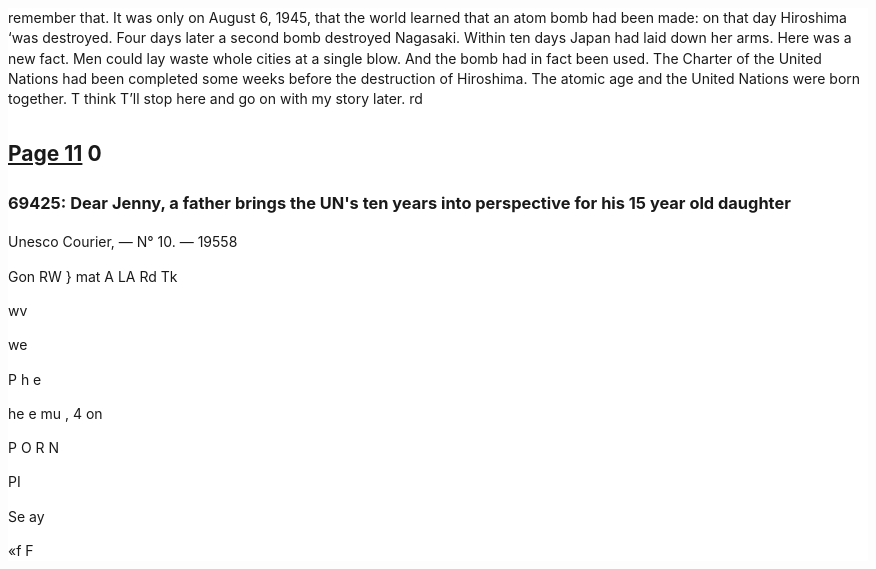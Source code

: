 remember that. It was only on August 6, 1945, that the 
world learned that an atom bomb had been made: on that 
day Hiroshima ‘was destroyed. Four days later a second 
bomb destroyed Nagasaki. Within ten days Japan had laid 
down her arms. 
Here was a new fact. Men could lay waste whole cities at 
a single blow. And the bomb had in fact been used. 
The Charter of the United Nations had been completed 
some weeks before the destruction of Hiroshima. The atomic 
age and the United Nations were born together. 
T think T’ll stop here and go on with my story later. 
rd

## [Page 11](https://demo.humlab.umu.se/courier/078145engo.pdf#page=11) 0

### 69425: Dear Jenny, a father brings the UN's ten years into perspective for his 15 year old daughter

Unesco Courier, — N° 10. — 19558 
  
   
Gon RW 
} mat A LA 
Rd Tk 
  
wv 
 
we
 
P
h
e
 
he
e 
mu
, 
4 
on
 
P
O
R
N
 
PI
 
Se
ay
 
     
«f
F 
     
  